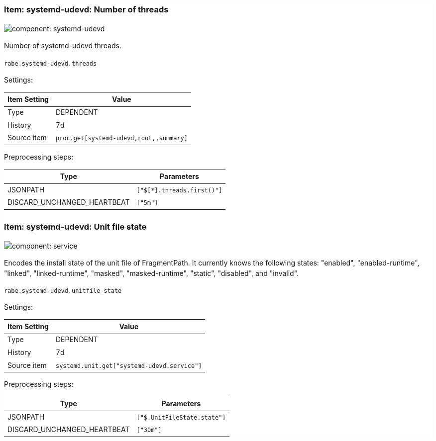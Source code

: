 ### Item: systemd-udevd: Number of threads

![component: systemd-udevd](https://img.shields.io/badge/component-systemd-udevd-00c9bf)

Number of systemd-udevd threads.

```console
rabe.systemd-udevd.threads
```

Settings:

| Item Setting | Value |
| ------------ | ----- |
| Type | DEPENDENT |
| History | 7d |
| Source item | `proc.get[systemd-udevd,root,,summary]` |

Preprocessing steps:

| Type | Parameters |
| ---- | ---------- |
| JSONPATH | `["$[*].threads.first()"]` |
| DISCARD_UNCHANGED_HEARTBEAT | `["5m"]` |

### Item: systemd-udevd: Unit file state

![component: service](https://img.shields.io/badge/component-service-00c9bf)

Encodes the install state of the unit file of FragmentPath. It currently knows the following states: "enabled", "enabled-runtime", "linked", "linked-runtime", "masked", "masked-runtime", "static", "disabled", and "invalid".

```console
rabe.systemd-udevd.unitfile_state
```

Settings:

| Item Setting | Value |
| ------------ | ----- |
| Type | DEPENDENT |
| History | 7d |
| Source item | `systemd.unit.get["systemd-udevd.service"]` |

Preprocessing steps:

| Type | Parameters |
| ---- | ---------- |
| JSONPATH | `["$.UnitFileState.state"]` |
| DISCARD_UNCHANGED_HEARTBEAT | `["30m"]` |

